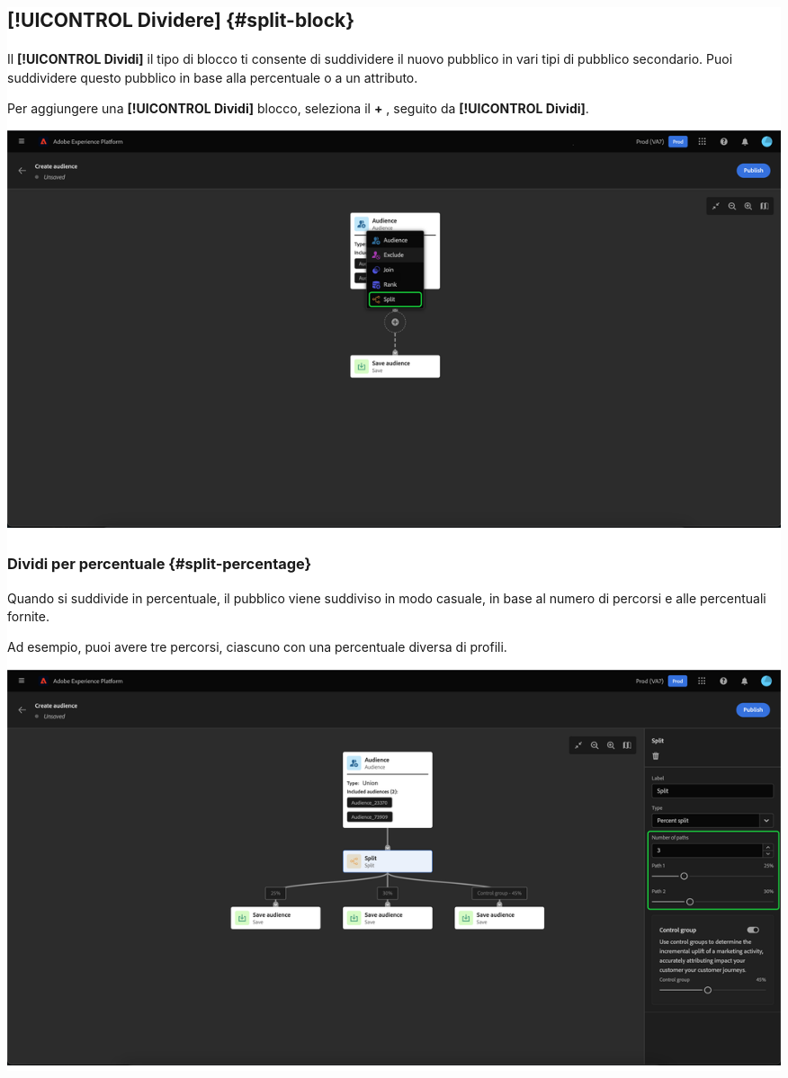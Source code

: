 ## [!UICONTROL Dividere] {#split-block}

Il **[!UICONTROL Dividi]** il tipo di blocco ti consente di suddividere il nuovo pubblico in vari tipi di pubblico secondario. Puoi suddividere questo pubblico in base alla percentuale o a un attributo.

Per aggiungere una **[!UICONTROL Dividi]** blocco, seleziona il **+** , seguito da **[!UICONTROL Dividi]**.

![L&#39;opzione Dividi (Split) è selezionata.](../images/ui/audience-builder/add-split-block.png)

### Dividi per percentuale {#split-percentage}

Quando si suddivide in percentuale, il pubblico viene suddiviso in modo casuale, in base al numero di percorsi e alle percentuali fornite.

Ad esempio, puoi avere tre percorsi, ciascuno con una percentuale diversa di profili.

![Viene visualizzata la suddivisione in numero di tipi di pubblico e percentuali salvati.](../images/ui/audience-builder/percentages.png)
